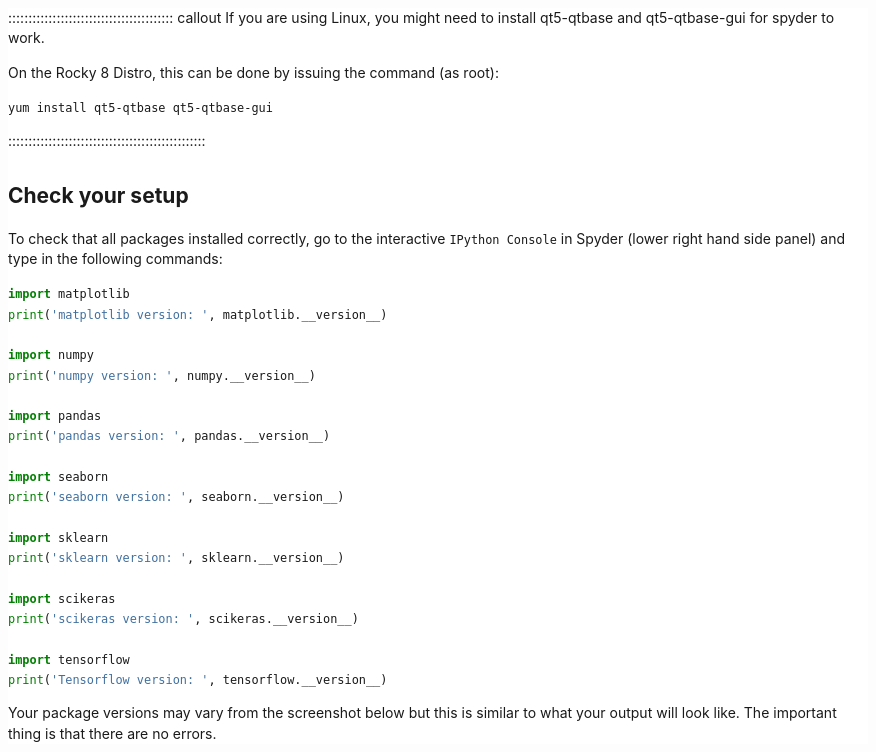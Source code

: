 ::::::::::::::::::::::::::::::::::::::::: callout
If you are using Linux, you might need to install qt5-qtbase and qt5-qtbase-gui for spyder to work.

On the Rocky 8 Distro, this can be done by issuing the command (as root):

```code
yum install qt5-qtbase qt5-qtbase-gui
```
:::::::::::::::::::::::::::::::::::::::::::::::::

## Check your setup

To check that all packages installed correctly, go to the interactive `IPython Console` in Spyder (lower right hand side panel) and type in the following commands:

```python
import matplotlib
print('matplotlib version: ', matplotlib.__version__)

import numpy
print('numpy version: ', numpy.__version__)

import pandas
print('pandas version: ', pandas.__version__)

import seaborn
print('seaborn version: ', seaborn.__version__)

import sklearn
print('sklearn version: ', sklearn.__version__)

import scikeras
print('scikeras version: ', scikeras.__version__)

import tensorflow
print('Tensorflow version: ', tensorflow.__version__)
```

Your package versions may vary from the screenshot below but this is similar to what your output will look like. The important thing is that there are no errors.
